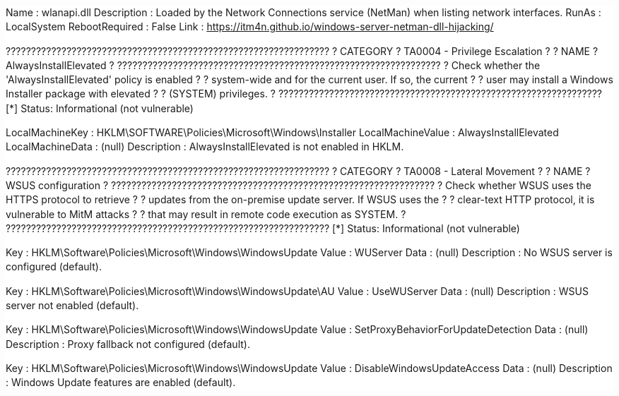 Name           : wlanapi.dll
Description    : Loaded by the Network Connections service (NetMan) when listing network
                 interfaces.
RunAs          : LocalSystem
RebootRequired : False
Link           : https://itm4n.github.io/windows-server-netman-dll-hijacking/




????????????????????????????????????????????????????????????????
? CATEGORY ? TA0004 - Privilege Escalation                     ?
? NAME     ? AlwaysInstallElevated                             ?
????????????????????????????????????????????????????????????????
? Check whether the 'AlwaysInstallElevated' policy is enabled  ?
? system-wide and for the current user. If so, the current     ?
? user may install a Windows Installer package with elevated   ?
? (SYSTEM) privileges.                                         ?
????????????????????????????????????????????????????????????????
[*] Status: Informational (not vulnerable)


LocalMachineKey   : HKLM\SOFTWARE\Policies\Microsoft\Windows\Installer
LocalMachineValue : AlwaysInstallElevated
LocalMachineData  : (null)
Description       : AlwaysInstallElevated is not enabled in HKLM.




????????????????????????????????????????????????????????????????
? CATEGORY ? TA0008 - Lateral Movement                         ?
? NAME     ? WSUS configuration                                ?
????????????????????????????????????????????????????????????????
? Check whether WSUS uses the HTTPS protocol to retrieve       ?
? updates from the on-premise update server. If WSUS uses the  ?
? clear-text HTTP protocol, it is vulnerable to MitM attacks   ?
? that may result in remote code execution as SYSTEM.          ?
????????????????????????????????????????????????????????????????
[*] Status: Informational (not vulnerable)


Key         : HKLM\Software\Policies\Microsoft\Windows\WindowsUpdate
Value       : WUServer
Data        : (null)
Description : No WSUS server is configured (default).

Key         : HKLM\Software\Policies\Microsoft\Windows\WindowsUpdate\AU
Value       : UseWUServer
Data        : (null)
Description : WSUS server not enabled (default).

Key         : HKLM\Software\Policies\Microsoft\Windows\WindowsUpdate
Value       : SetProxyBehaviorForUpdateDetection
Data        : (null)
Description : Proxy fallback not configured (default).

Key         : HKLM\Software\Policies\Microsoft\Windows\WindowsUpdate
Value       : DisableWindowsUpdateAccess
Data        : (null)
Description : Windows Update features are enabled (default).
